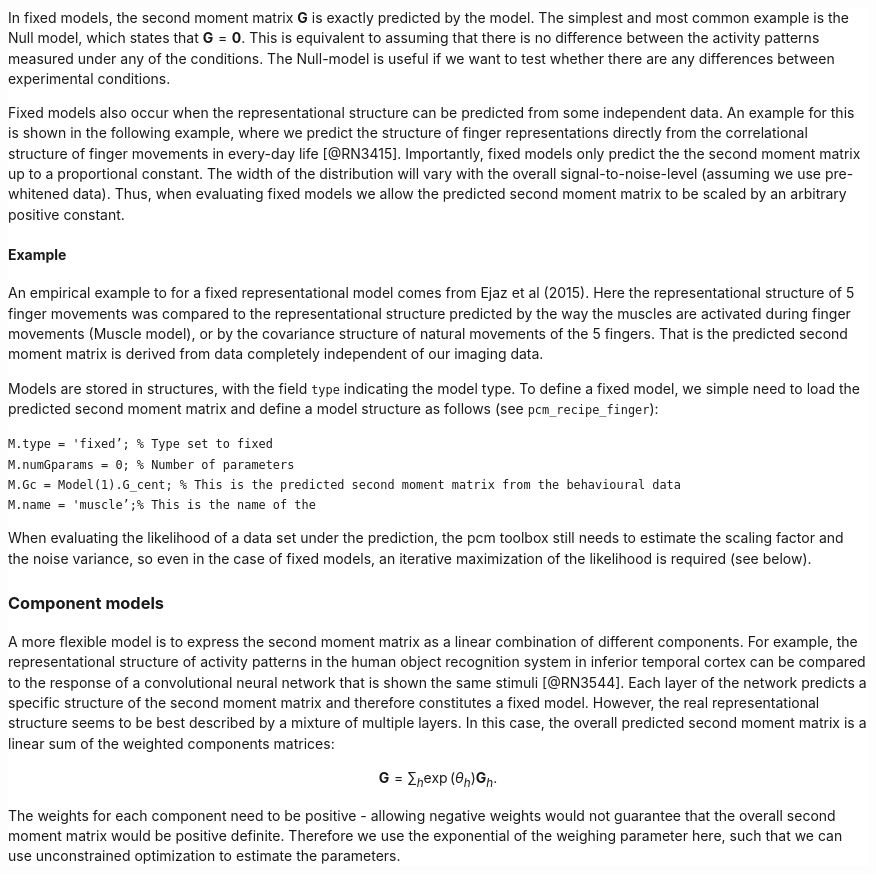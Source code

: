 In fixed models, the second moment matrix $\mathbf{G}$ is exactly predicted by the model. The simplest and most common example is the Null model, which states that $\mathbf{G} = \mathbf{0}$. This is equivalent to assuming that there is no difference between the activity patterns measured under any of the conditions. The Null-model is useful if we want to test whether there are any differences between experimental conditions.

Fixed models also occur when the representational structure can be predicted from some independent data. An example for this is shown in the following example, where we predict the structure of finger representations directly from the correlational structure of finger movements in every-day life [@RN3415]. Importantly, fixed models only predict the the second moment matrix up to a proportional constant. The width of the distribution will vary with the overall signal-to-noise-level (assuming we use pre-whitened data). Thus, when evaluating fixed models we allow the predicted second moment matrix to be scaled by an arbitrary positive constant.

#### Example

An empirical example to for a fixed representational model comes from Ejaz et al (2015). Here the representational structure of 5 finger movements was compared to the representational structure predicted by the way the muscles are activated during finger movements (Muscle model), or by the covariance structure of natural movements of the 5 fingers. That is the predicted second moment matrix is derived from data completely independent of our imaging data.

Models are stored in structures, with the field `type` indicating the model type. To define a fixed model, we simple need to load the predicted second moment matrix and define a model structure as follows (see `pcm_recipe_finger`): 

```
M.type = 'fixed’; % Type set to fixed
M.numGparams = 0; % Number of parameters
M.Gc = Model(1).G_cent; % This is the predicted second moment matrix from the behavioural data
M.name = 'muscle’;% This is the name of the
```

When evaluating the likelihood of a data set under the prediction, the pcm toolbox still needs to estimate the scaling factor and the noise variance, so even in the case of fixed models, an iterative maximization of the likelihood is required (see below).

### Component models

A more flexible model is to express the second moment matrix as a linear combination of different components. For example, the representational structure of activity patterns in the human object recognition system in inferior temporal cortex can be compared to the response of a convolutional neural network that is shown the same stimuli [@RN3544]. Each layer of the network predicts a specific structure of the second moment matrix and therefore constitutes a fixed model. However, the real representational structure seems to be best described by a mixture of multiple layers. In this case, the overall predicted second moment matrix is a linear sum of the weighted components matrices:


$$
\mathbf{G}= \sum_{h}{\exp(\theta_{h})\mathbf{G}_{h}}.
$$


The weights for each component need to be positive - allowing negative weights would not guarantee that the overall second moment matrix would be positive definite. Therefore we use the exponential of the weighing parameter here, such that we can use unconstrained optimization to estimate the parameters.
